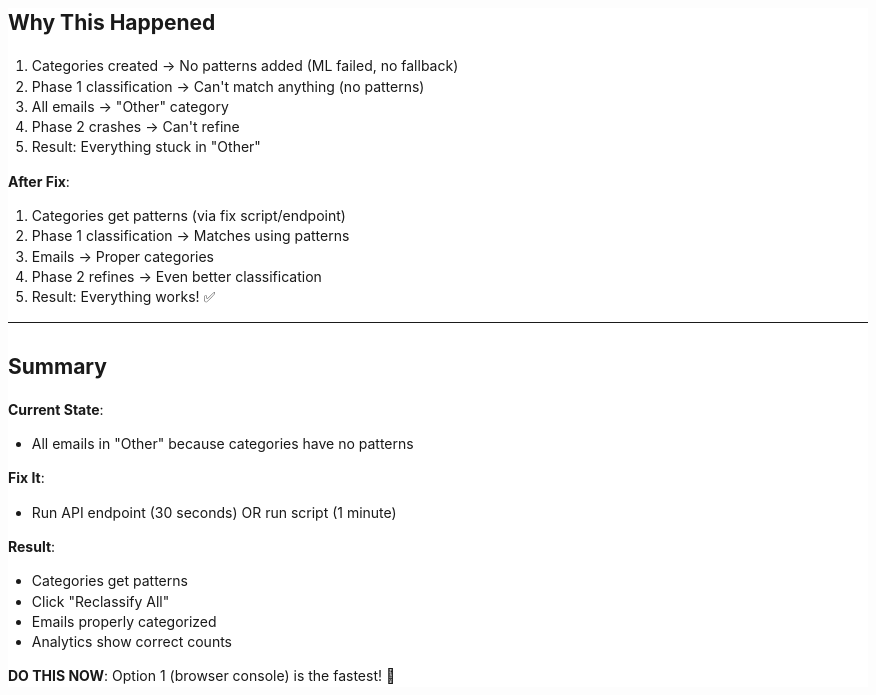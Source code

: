 ## Why This Happened

1. Categories created → No patterns added (ML failed, no fallback)
2. Phase 1 classification → Can't match anything (no patterns)
3. All emails → "Other" category
4. Phase 2 crashes → Can't refine
5. Result: Everything stuck in "Other"

**After Fix**:
1. Categories get patterns (via fix script/endpoint)
2. Phase 1 classification → Matches using patterns
3. Emails → Proper categories
4. Phase 2 refines → Even better classification
5. Result: Everything works! ✅

---

## Summary

**Current State**: 
- All emails in "Other" because categories have no patterns

**Fix It**:
- Run API endpoint (30 seconds) OR run script (1 minute)

**Result**:
- Categories get patterns
- Click "Reclassify All"
- Emails properly categorized
- Analytics show correct counts

**DO THIS NOW**: Option 1 (browser console) is the fastest! 🚀

